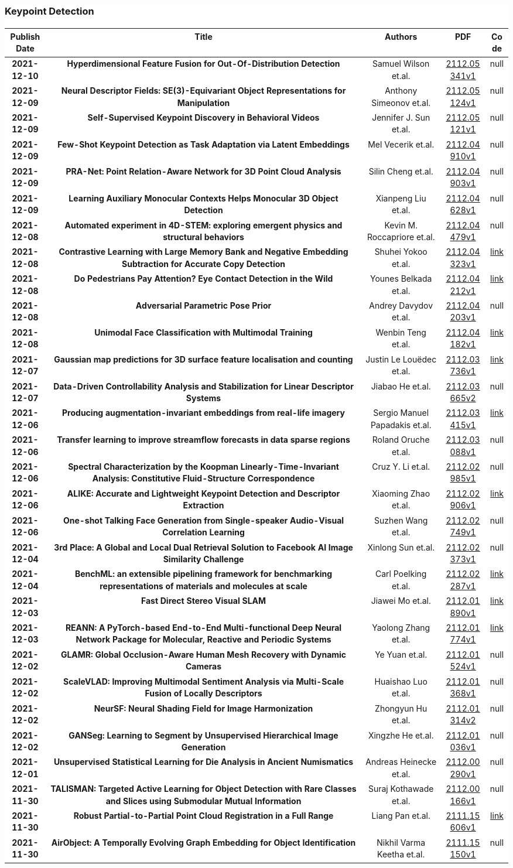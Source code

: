 ### Keypoint Detection
|Publish Date|Title|Authors|PDF|Code|
| :---: | :---: | :---: | :---: | :---: |
|**2021-12-10**|**Hyperdimensional Feature Fusion for Out-Of-Distribution Detection**|Samuel Wilson et.al.|[2112.05341v1](http://arxiv.org/abs/2112.05341v1)|null|
|**2021-12-09**|**Neural Descriptor Fields: SE(3)-Equivariant Object Representations for Manipulation**|Anthony Simeonov et.al.|[2112.05124v1](http://arxiv.org/abs/2112.05124v1)|null|
|**2021-12-09**|**Self-Supervised Keypoint Discovery in Behavioral Videos**|Jennifer J. Sun et.al.|[2112.05121v1](http://arxiv.org/abs/2112.05121v1)|null|
|**2021-12-09**|**Few-Shot Keypoint Detection as Task Adaptation via Latent Embeddings**|Mel Vecerik et.al.|[2112.04910v1](http://arxiv.org/abs/2112.04910v1)|null|
|**2021-12-09**|**PRA-Net: Point Relation-Aware Network for 3D Point Cloud Analysis**|Silin Cheng et.al.|[2112.04903v1](http://arxiv.org/abs/2112.04903v1)|null|
|**2021-12-09**|**Learning Auxiliary Monocular Contexts Helps Monocular 3D Object Detection**|Xianpeng Liu et.al.|[2112.04628v1](http://arxiv.org/abs/2112.04628v1)|null|
|**2021-12-08**|**Automated experiment in 4D-STEM: exploring emergent physics and structural behaviors**|Kevin M. Roccapriore et.al.|[2112.04479v1](http://arxiv.org/abs/2112.04479v1)|null|
|**2021-12-08**|**Contrastive Learning with Large Memory Bank and Negative Embedding Subtraction for Accurate Copy Detection**|Shuhei Yokoo et.al.|[2112.04323v1](http://arxiv.org/abs/2112.04323v1)|[link](https://github.com/lyakaap/isc21-descriptor-track-1st)|
|**2021-12-08**|**Do Pedestrians Pay Attention? Eye Contact Detection in the Wild**|Younes Belkada et.al.|[2112.04212v1](http://arxiv.org/abs/2112.04212v1)|[link](https://github.com/vita-epfl/looking)|
|**2021-12-08**|**Adversarial Parametric Pose Prior**|Andrey Davydov et.al.|[2112.04203v1](http://arxiv.org/abs/2112.04203v1)|null|
|**2021-12-08**|**Unimodal Face Classification with Multimodal Training**|Wenbin Teng et.al.|[2112.04182v1](http://arxiv.org/abs/2112.04182v1)|[link](https://github.com/wbteng9526/mtut_fr)|
|**2021-12-07**|**Gaussian map predictions for 3D surface feature localisation and counting**|Justin Le Louëdec et.al.|[2112.03736v1](http://arxiv.org/abs/2112.03736v1)|[link](https://github.com/lelouedec/phd_3dperception)|
|**2021-12-07**|**Data-Driven Controllability Analysis and Stabilization for Linear Descriptor Systems**|Jiabao He et.al.|[2112.03665v2](http://arxiv.org/abs/2112.03665v2)|null|
|**2021-12-06**|**Producing augmentation-invariant embeddings from real-life imagery**|Sergio Manuel Papadakis et.al.|[2112.03415v1](http://arxiv.org/abs/2112.03415v1)|[link](https://github.com/socom20/facebook-image-similarity-challenge-2021)|
|**2021-12-06**|**Transfer learning to improve streamflow forecasts in data sparse regions**|Roland Oruche et.al.|[2112.03088v1](http://arxiv.org/abs/2112.03088v1)|null|
|**2021-12-06**|**Spectral Characterization by the Koopman Linearly-Time-Invariant Analysis: Constitutive Fluid-Structure Correspondence**|Cruz Y. Li et.al.|[2112.02985v1](http://arxiv.org/abs/2112.02985v1)|null|
|**2021-12-06**|**ALIKE: Accurate and Lightweight Keypoint Detection and Descriptor Extraction**|Xiaoming Zhao et.al.|[2112.02906v1](http://arxiv.org/abs/2112.02906v1)|[link](https://github.com/Shiaoming/ALIKE)|
|**2021-12-06**|**One-shot Talking Face Generation from Single-speaker Audio-Visual Correlation Learning**|Suzhen Wang et.al.|[2112.02749v1](http://arxiv.org/abs/2112.02749v1)|null|
|**2021-12-04**|**3rd Place: A Global and Local Dual Retrieval Solution to Facebook AI Image Similarity Challenge**|Xinlong Sun et.al.|[2112.02373v1](http://arxiv.org/abs/2112.02373v1)|null|
|**2021-12-04**|**BenchML: an extensible pipelining framework for benchmarking representations of materials and molecules at scale**|Carl Poelking et.al.|[2112.02287v1](http://arxiv.org/abs/2112.02287v1)|[link](https://github.com/capoe/benchml)|
|**2021-12-03**|**Fast Direct Stereo Visual SLAM**|Jiawei Mo et.al.|[2112.01890v1](http://arxiv.org/abs/2112.01890v1)|[link](https://github.com/irvlab/direct_stereo_slam)|
|**2021-12-03**|**REANN: A PyTorch-based End-to-End Multi-functional Deep Neural Network Package for Molecular, Reactive and Periodic Systems**|Yaolong Zhang et.al.|[2112.01774v1](http://arxiv.org/abs/2112.01774v1)|[link](https://github.com/zhangylch/reann)|
|**2021-12-02**|**GLAMR: Global Occlusion-Aware Human Mesh Recovery with Dynamic Cameras**|Ye Yuan et.al.|[2112.01524v1](http://arxiv.org/abs/2112.01524v1)|null|
|**2021-12-02**|**ScaleVLAD: Improving Multimodal Sentiment Analysis via Multi-Scale Fusion of Locally Descriptors**|Huaishao Luo et.al.|[2112.01368v1](http://arxiv.org/abs/2112.01368v1)|null|
|**2021-12-02**|**NeurSF: Neural Shading Field for Image Harmonization**|Zhongyun Hu et.al.|[2112.01314v2](http://arxiv.org/abs/2112.01314v2)|null|
|**2021-12-02**|**GANSeg: Learning to Segment by Unsupervised Hierarchical Image Generation**|Xingzhe He et.al.|[2112.01036v1](http://arxiv.org/abs/2112.01036v1)|null|
|**2021-12-01**|**Unsupervised Statistical Learning for Die Analysis in Ancient Numismatics**|Andreas Heinecke et.al.|[2112.00290v1](http://arxiv.org/abs/2112.00290v1)|null|
|**2021-11-30**|**TALISMAN: Targeted Active Learning for Object Detection with Rare Classes and Slices using Submodular Mutual Information**|Suraj Kothawade et.al.|[2112.00166v1](http://arxiv.org/abs/2112.00166v1)|null|
|**2021-11-30**|**Robust Partial-to-Partial Point Cloud Registration in a Full Range**|Liang Pan et.al.|[2111.15606v1](http://arxiv.org/abs/2111.15606v1)|[link](https://github.com/paul007pl/gmcnet)|
|**2021-11-30**|**AirObject: A Temporally Evolving Graph Embedding for Object Identification**|Nikhil Varma Keetha et.al.|[2111.15150v1](http://arxiv.org/abs/2111.15150v1)|null|
